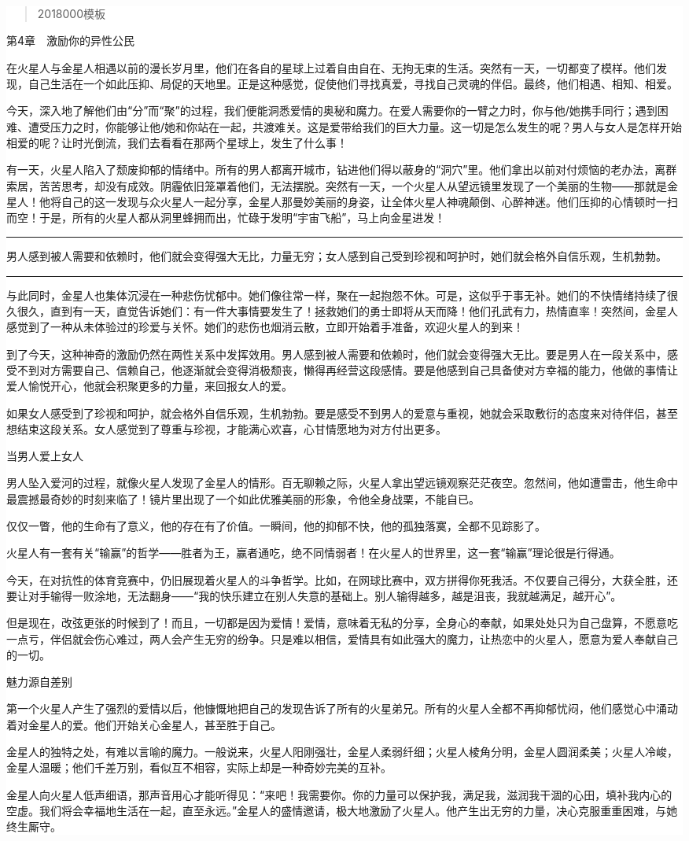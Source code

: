 # 
> 2018000模板



第4章　激励你的异性公民

在火星人与金星人相遇以前的漫长岁月里，他们在各自的星球上过着自由自在、无拘无束的生活。突然有一天，一切都变了模样。他们发现，自己生活在一个如此压抑、局促的天地里。正是这种感觉，促使他们寻找真爱，寻找自己灵魂的伴侣。最终，他们相遇、相知、相爱。

今天，深入地了解他们由“分”而“聚”的过程，我们便能洞悉爱情的奥秘和魔力。在爱人需要你的一臂之力时，你与他/她携手同行；遇到困难、遭受压力之时，你能够让他/她和你站在一起，共渡难关。这是爱带给我们的巨大力量。这一切是怎么发生的呢？男人与女人是怎样开始相爱的呢？让时光倒流，我们去看看在那两个星球上，发生了什么事！

有一天，火星人陷入了颓废抑郁的情绪中。所有的男人都离开城市，钻进他们得以蔽身的“洞穴”里。他们拿出以前对付烦恼的老办法，离群索居，苦苦思考，却没有成效。阴霾依旧笼罩着他们，无法摆脱。突然有一天，一个火星人从望远镜里发现了一个美丽的生物——那就是金星人！他将自己的这一发现与众火星人一起分享，金星人那曼妙美丽的身姿，让全体火星人神魂颠倒、心醉神迷。他们压抑的心情顿时一扫而空！于是，所有的火星人都从洞里蜂拥而出，忙碌于发明“宇宙飞船”，马上向金星进发！



* * *



男人感到被人需要和依赖时，他们就会变得强大无比，力量无穷；女人感到自己受到珍视和呵护时，她们就会格外自信乐观，生机勃勃。





* * *



与此同时，金星人也集体沉浸在一种悲伤忧郁中。她们像往常一样，聚在一起抱怨不休。可是，这似乎于事无补。她们的不快情绪持续了很久很久，直到有一天，直觉告诉她们：有一件大事情要发生了！拯救她们的勇士即将从天而降！他们孔武有力，热情直率！突然间，金星人感觉到了一种从未体验过的珍爱与关怀。她们的悲伤也烟消云散，立即开始着手准备，欢迎火星人的到来！

到了今天，这种神奇的激励仍然在两性关系中发挥效用。男人感到被人需要和依赖时，他们就会变得强大无比。要是男人在一段关系中，感受不到对方需要自己、信赖自己，他逐渐就会变得消极颓丧，懒得再经营这段感情。要是他感到自己具备使对方幸福的能力，他做的事情让爱人愉悦开心，他就会积聚更多的力量，来回报女人的爱。

如果女人感受到了珍视和呵护，就会格外自信乐观，生机勃勃。要是感受不到男人的爱意与重视，她就会采取敷衍的态度来对待伴侣，甚至想结束这段关系。女人感觉到了尊重与珍视，才能满心欢喜，心甘情愿地为对方付出更多。



当男人爱上女人

男人坠入爱河的过程，就像火星人发现了金星人的情形。百无聊赖之际，火星人拿出望远镜观察茫茫夜空。忽然间，他如遭雷击，他生命中最震撼最奇妙的时刻来临了！镜片里出现了一个如此优雅美丽的形象，令他全身战栗，不能自已。

仅仅一瞥，他的生命有了意义，他的存在有了价值。一瞬间，他的抑郁不快，他的孤独落寞，全都不见踪影了。

火星人有一套有关“输赢”的哲学——胜者为王，赢者通吃，绝不同情弱者！在火星人的世界里，这一套“输赢”理论很是行得通。

今天，在对抗性的体育竞赛中，仍旧展现着火星人的斗争哲学。比如，在网球比赛中，双方拼得你死我活。不仅要自己得分，大获全胜，还要让对手输得一败涂地，无法翻身——“我的快乐建立在别人失意的基础上。别人输得越多，越是沮丧，我就越满足，越开心”。

但是现在，改弦更张的时候到了！而且，一切都是因为爱情！爱情，意味着无私的分享，全身心的奉献，如果处处只为自己盘算，不愿意吃一点亏，伴侣就会伤心难过，两人会产生无穷的纷争。只是难以相信，爱情具有如此强大的魔力，让热恋中的火星人，愿意为爱人奉献自己的一切。

魅力源自差别

第一个火星人产生了强烈的爱情以后，他慷慨地把自己的发现告诉了所有的火星弟兄。所有的火星人全都不再抑郁忧闷，他们感觉心中涌动着对金星人的爱。他们开始关心金星人，甚至胜于自己。

金星人的独特之处，有难以言喻的魔力。一般说来，火星人阳刚强壮，金星人柔弱纤细；火星人棱角分明，金星人圆润柔美；火星人冷峻，金星人温暖；他们千差万别，看似互不相容，实际上却是一种奇妙完美的互补。

金星人向火星人低声细语，那声音用心才能听得见：“来吧！我需要你。你的力量可以保护我，满足我，滋润我干涸的心田，填补我内心的空虚。我们将会幸福地生活在一起，直至永远。”金星人的盛情邀请，极大地激励了火星人。他产生出无穷的力量，决心克服重重困难，与她终生厮守。
